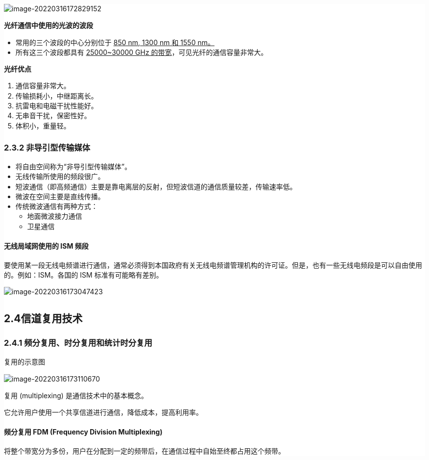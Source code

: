 ![image-20220316172829152](https://gitee.com/yonaspigeon/giteepicstore/raw/master/master/20220316172829.png/)

**光纤通信中使用的光波的波段**

- 常用的三个波段的中心分别位于 <u>850 nm, 1300 nm 和 1550 nm。</u>
- 所有这三个波段都具有 <u>25000~30000 GHz 的带宽</u>，可见光纤的通信容量非常大。

**光纤优点**

1. 通信容量非常大。
2. 传输损耗小，中继距离长。
3. 抗雷电和电磁干扰性能好。
4. 无串音干扰，保密性好。
5. 体积小，重量轻。

### 2.3.2 非导引型传输媒体 

- 将自由空间称为“非导引型传输媒体”。
- 无线传输所使用的频段很广。
- 短波通信（即高频通信）主要是靠电离层的反射，但短波信道的通信质量较差，传输速率低。
- 微波在空间主要是直线传播。
- 传统微波通信有两种方式： 
  - 地面微波接力通信
  - 卫星通信 

 

 

####  无线局域网使用的 ISM 频段 

要使用某一段无线电频谱进行通信，通常必须得到本国政府有关无线电频谱管理机构的许可证。但是，也有一些无线电频段是可以自由使用的。例如：ISM。各国的 ISM 标准有可能略有差别。

![image-20220316173047423](https://gitee.com/yonaspigeon/giteepicstore/raw/master/master/20220316173047.png/)

 

## 2.4信道复用技术

 

 

### 2.4.1 频分复用、时分复用和统计时分复用 

复用的示意图

![image-20220316173110670](https://gitee.com/yonaspigeon/giteepicstore/raw/master/master/20220316173110.png/)

复用 (multiplexing) 是通信技术中的基本概念。

它允许用户使用一个共享信道进行通信，降低成本，提高利用率。

 

#### 频分复用 FDM (Frequency Division Multiplexing) 

将整个带宽分为多份，用户在分配到一定的频带后，在通信过程中自始至终都占用这个频带。
